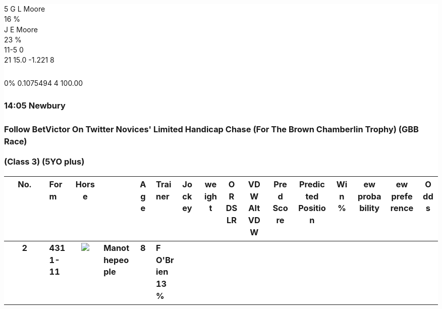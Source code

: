   <td style="text-align:center;"> 5 </td>
   <td style="text-align:left;"> G L Moore <br> <div class="badge rounded-pill average "> 16 % <div> </div>
</div>
</td>
   <td style="text-align:left;"> J E Moore <br> <div class="badge rounded-pill hot "> 23 % <div> </div>
</div>
</td>
   <td style="text-align:center;"> 11-5 </td>
   <td style="text-align:center;"> 0 <br> 21 </td>
   <td style="text-align:center;"> 15.0 </td>
   <td style="text-align:center;"> -1.221 </td>
   <td style="text-align:center;"> 8 </td>
   <td style="text-align:center;"> <div class="progress" style="height:5px">     <div class="progress-bar rounded-3 bg-primary" role="progressbar" style="width: 0% " aria-valuenow="25" aria-valuemin="0" aria-valuemax="100"></div> </div> <br> 0% </td>
   <td style="text-align:center;"> 0.1075494 </td>
   <td style="text-align:center;"> 4 </td>
   <td style="text-align:center;"> 100.00 </td>
  </tr>
</tbody>
</table><div>
<h3>  14:05 Newbury <h3> 

Follow BetVictor On Twitter Novices' Limited Handicap Chase (For The Brown Chamberlin Trophy) (GBB Race) 

(Class 3) (5YO plus) 

<div class="table-responsive"> 
<table class="racecard table table-hover" style="width: auto !important; margin-left: auto; margin-right: auto;">
 <thead>
  <tr>
   <th style="text-align:center;"> No. </th>
   <th style="text-align:left;"> Form </th>
   <th style="text-align:center;"> Horse </th>
   <th style="text-align:left;">  </th>
   <th style="text-align:center;"> Age </th>
   <th style="text-align:left;"> Trainer </th>
   <th style="text-align:left;"> Jockey </th>
   <th style="text-align:center;"> weight </th>
   <th style="text-align:center;"> OR <br> DSLR </th>
   <th style="text-align:center;"> VDW <br> Alt VDW </th>
   <th style="text-align:center;"> Pred Score </th>
   <th style="text-align:center;"> Predicted Position </th>
   <th style="text-align:center;"> Win % </th>
   <th style="text-align:center;"> ew probability </th>
   <th style="text-align:center;"> ew preference </th>
   <th style="text-align:center;"> Odds </th>
  </tr>
 </thead>
<tbody>
  <tr>
   <td style="text-align:center;width: 65px; "> 2 </td>
   <td style="text-align:left;"> 4311-11 </td>
   <td style="text-align:center;width: 40px; ">  <html><body><img src="https://www.attheraces.com/images/silks/20230324/20230324nbu140502.png?v=2"></body></html>
</td>
   <td style="text-align:left;"> Manothepeople </td>
   <td style="text-align:center;"> 8 </td>
   <td style="text-align:left;"> F O'Brien <br> <div class="badge rounded-pill average "> 13 % <div> </div>
</div>